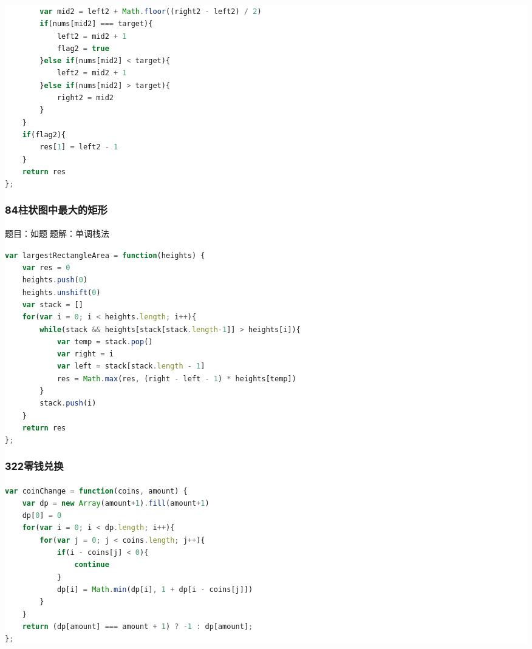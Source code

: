 ```javascript
        var mid2 = left2 + Math.floor((right2 - left2) / 2)
        if(nums[mid2] === target){
            left2 = mid2 + 1
            flag2 = true
        }else if(nums[mid2] < target){
            left2 = mid2 + 1
        }else if(nums[mid2] > target){
            right2 = mid2
        }
    }
    if(flag2){
        res[1] = left2 - 1
    }
    return res
};
```

### 84柱状图中最大的矩形
题目：如题
题解：单调栈法
```javascript
var largestRectangleArea = function(heights) {
    var res = 0
    heights.push(0)
    heights.unshift(0)
    var stack = []
    for(var i = 0; i < heights.length; i++){
        while(stack && heights[stack[stack.length-1]] > heights[i]){
            var temp = stack.pop()
            var right = i
            var left = stack[stack.length - 1]
            res = Math.max(res, (right - left - 1) * heights[temp])
        }
        stack.push(i)
    }
    return res
};
```

### 322零钱兑换
```javascript
var coinChange = function(coins, amount) {
    var dp = new Array(amount+1).fill(amount+1)
    dp[0] = 0
    for(var i = 0; i < dp.length; i++){
        for(var j = 0; j < coins.length; j++){
            if(i - coins[j] < 0){
                continue
            }
            dp[i] = Math.min(dp[i], 1 + dp[i - coins[j]])
        }
    }
    return (dp[amount] === amount + 1) ? -1 : dp[amount];
};
```
